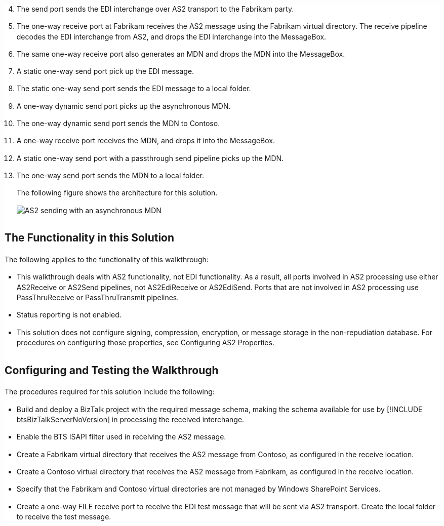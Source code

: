 4. The send port sends the EDI interchange over AS2 transport to the Fabrikam party.  
  
5. The one-way receive port at Fabrikam receives the AS2 message using the Fabrikam virtual directory. The receive pipeline decodes the EDI interchange from AS2, and drops the EDI interchange into the MessageBox.  
  
6. The same one-way receive port also generates an MDN and drops the MDN into the MessageBox.  
  
7. A static one-way send port pick up the EDI message.  
  
8. The static one-way send port sends the EDI message to a local folder.  
  
9. A one-way dynamic send port picks up the asynchronous MDN.  
  
10. The one-way dynamic send port sends the MDN to Contoso.  
  
11. A one-way receive port receives the MDN, and drops it into the MessageBox.  
  
12. A static one-way send port with a passthrough send pipeline picks up the MDN.  
  
13. The one-way send port sends the MDN to a local folder.  
  
    The following figure shows the architecture for this solution.  
  
    ![AS2 sending with an asynchronous MDN](../core/media/343bbfcc-5387-426c-8700-db9738816218.gif "343bbfcc-5387-426c-8700-db9738816218")  
  
## The Functionality in this Solution  
 The following applies to the functionality of this walkthrough:  
  
-   This walkthrough deals with AS2 functionality, not EDI functionality. As a result, all ports involved in AS2 processing use either AS2Receive or AS2Send pipelines, not AS2EdiReceive or AS2EdiSend. Ports that are not involved in AS2 processing use PassThruReceive or PassThruTransmit pipelines.  
  
-   Status reporting is not enabled.  
  
-   This solution does not configure signing, compression, encryption, or message storage in the non-repudiation database. For procedures on configuring those properties, see [Configuring AS2 Properties](../core/configuring-as2-properties.md).  
  
## Configuring and Testing the Walkthrough  
 The procedures required for this solution include the following:  
  
- Build and deploy a BizTalk project with the required message schema, making the schema available for use by [!INCLUDE [btsBizTalkServerNoVersion](../includes/btsbiztalkservernoversion-md.md)] in processing the received interchange.  
  
- Enable the BTS ISAPI filter used in receiving the AS2 message.  
  
- Create a Fabrikam virtual directory that receives the AS2 message from Contoso, as configured in the receive location.  
  
- Create a Contoso virtual directory that receives the AS2 message from Fabrikam, as configured in the receive location.  
  
- Specify that the Fabrikam and Contoso virtual directories are not managed by Windows SharePoint Services.  
  
- Create a one-way FILE receive port to receive the EDI test message that will be sent via AS2 transport. Create the local folder to receive the test message.  
  